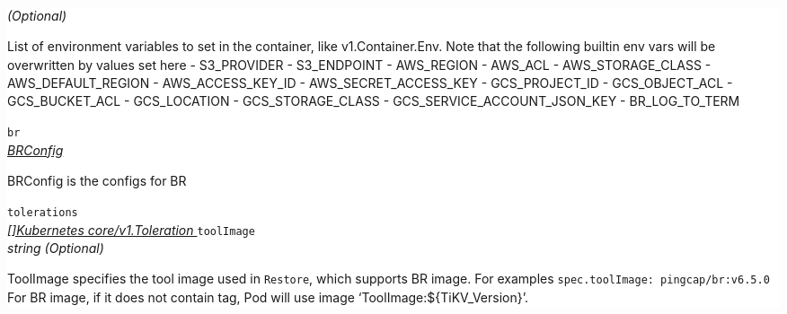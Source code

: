 </td>
<td>
<em>(Optional)</em>
<p>List of environment variables to set in the container, like v1.Container.Env.
Note that the following builtin env vars will be overwritten by values set here
- S3_PROVIDER
- S3_ENDPOINT
- AWS_REGION
- AWS_ACL
- AWS_STORAGE_CLASS
- AWS_DEFAULT_REGION
- AWS_ACCESS_KEY_ID
- AWS_SECRET_ACCESS_KEY
- GCS_PROJECT_ID
- GCS_OBJECT_ACL
- GCS_BUCKET_ACL
- GCS_LOCATION
- GCS_STORAGE_CLASS
- GCS_SERVICE_ACCOUNT_JSON_KEY
- BR_LOG_TO_TERM</p>
</td>
</tr>
<tr>
<td>
<code>br</code></br>
<em>
<a href="#brconfig">
BRConfig
</a>
</em>
</td>
<td>
<p>BRConfig is the configs for BR</p>
</td>
</tr>
<tr>
<td>
<code>tolerations</code></br>
<em>
<a href="https://kubernetes.io/docs/reference/generated/kubernetes-api/v1.24/#toleration-v1-core">
[]Kubernetes core/v1.Toleration
</a>
</em>
</td>
<td>
</td>
</tr>
<tr>
<td>
<code>toolImage</code></br>
<em>
string
</em>
</td>
<td>
<em>(Optional)</em>
<p>ToolImage specifies the tool image used in <code>Restore</code>, which supports BR image.
For examples <code>spec.toolImage: pingcap/br:v6.5.0</code>
For BR image, if it does not contain tag, Pod will use image &lsquo;ToolImage:${TiKV_Version}&rsquo;.</p>
</td>
</tr>
<tr>
<td>